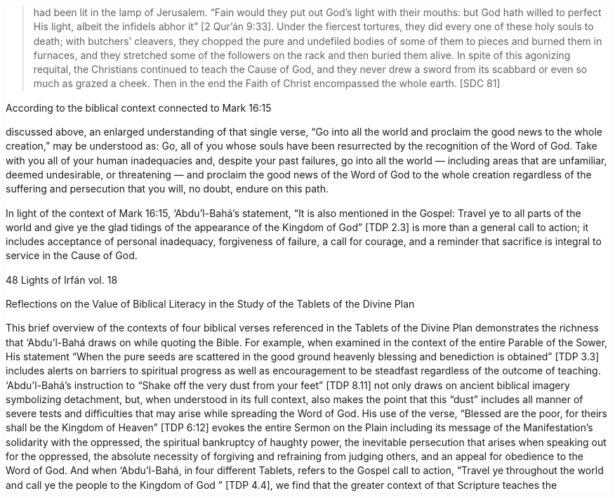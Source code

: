 > had been lit in the lamp of Jerusalem. “Fain would they
> put out God’s light with their mouths: but God hath
> willed to perfect His light, albeit the infidels abhor it” [2
> Qur’án 9:33]. Under the fiercest tortures, they did every
> one of these holy souls to death; with butchers’ cleavers,
> they chopped the pure and undefiled bodies of some of
> them to pieces and burned them in furnaces, and they
> stretched some of the followers on the rack and then
> buried them alive. In spite of this agonizing requital, the
> Christians continued to teach the Cause of God, and
> they never drew a sword from its scabbard or even so
> much as grazed a cheek. Then in the end the Faith of
> Christ encompassed the whole earth. [SDC 81]

According to the biblical context connected to Mark 16:15

discussed above, an enlarged understanding of that single verse,
“Go into all the world and proclaim the good news to the whole
creation,” may be understood as: Go, all of you whose souls
have been resurrected by the recognition of the Word of God.
Take with you all of your human inadequacies and, despite your
past failures, go into all the world — including areas that are
unfamiliar, deemed undesirable, or threatening — and proclaim
the good news of the Word of God to the whole creation
regardless of the suffering and persecution that you will, no
doubt, endure on this path.

In light of the context of Mark 16:15, ‘Abdu’l-Bahá’s
statement, “It is also mentioned in the Gospel: Travel ye to all
parts of the world and give ye the glad tidings of the
appearance of the Kingdom of God” [TDP 2.3] is more than a
general call to action; it includes acceptance of personal
inadequacy, forgiveness of failure, a call for courage, and a
reminder that sacrifice is integral to service in the Cause of
God.

48                                           Lights of Irfán vol. 18

Reflections on the Value of Biblical Literacy in
the Study of the Tablets of the Divine Plan

This brief overview of the contexts of four biblical verses
referenced in the Tablets of the Divine Plan demonstrates the
richness that ‘Abdu’l-Bahá draws on while quoting the Bible.
For example, when examined in the context of the entire
Parable of the Sower, His statement “When the pure seeds are
scattered in the good ground heavenly blessing and benediction
is obtained” [TDP 3.3] includes alerts on barriers to spiritual
progress as well as encouragement to be steadfast regardless of
the outcome of teaching. ‘Abdu’l-Bahá’s instruction to “Shake
off the very dust from your feet” [TDP 8.11] not only draws on
ancient biblical imagery symbolizing detachment, but, when
understood in its full context, also makes the point that this
“dust” includes all manner of severe tests and difficulties that
may arise while spreading the Word of God. His use of the
verse, “Blessed are the poor, for theirs shall be the Kingdom of
Heaven” [TDP 6:12] evokes the entire Sermon on the Plain
including its message of the Manifestation’s solidarity with the
oppressed, the spiritual bankruptcy of haughty power, the
inevitable persecution that arises when speaking out for the
oppressed, the absolute necessity of forgiving and refraining
from judging others, and an appeal for obedience to the Word
of God. And when ‘Abdu’l-Bahá, in four different Tablets,
refers to the Gospel call to action, “Travel ye throughout the
world and call ye the people to the Kingdom of God ” [TDP 4.4],
we find that the greater context of that Scripture teaches the
